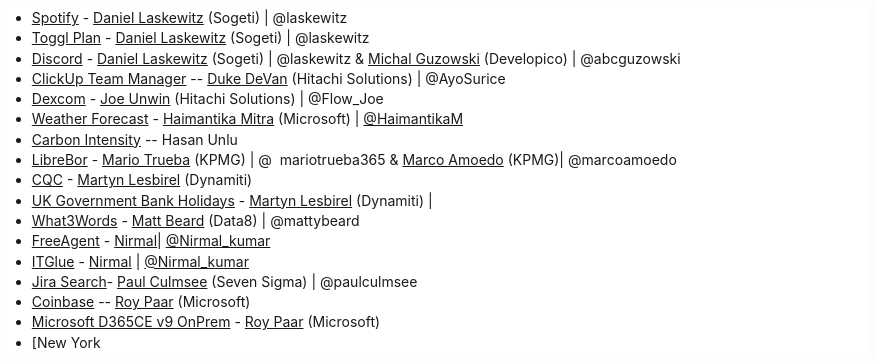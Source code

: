 -   [Spotify](https://github.com/microsoft/PowerPlatformConnectors/tree/dev/independent-publisher-connectors/Spotify) - [Daniel
    Laskewitz](https://twitter.com/laskewitz) (Sogeti) | @laskewitz
-   [Toggl
    Plan](https://github.com/microsoft/PowerPlatformConnectors/tree/dev/independent-publisher-connectors/Toggl%20Plan) - [Daniel
    Laskewitz](https://twitter.com/laskewitz) (Sogeti) | @laskewitz
-   [Discord](https://github.com/microsoft/PowerPlatformConnectors/tree/dev/independent-publisher-connectors/Discord) - [Daniel
    Laskewitz](https://twitter.com/laskewitz) (Sogeti) | @laskewitz
    & [Michal Guzowski](https://twitter.com/abcguzowksi) (Developico) |
    @abcguzowski
-   [ClickUp Team
    Manager](https://github.com/microsoft/PowerPlatformConnectors/tree/dev/independent-publisher-connectors/ClickUp%20Team%20Manager) -- [Duke
    DeVan](https://twitter.com/AyoSurice) (Hitachi Solutions) |
    @AyoSurice
-   [Dexcom](https://github.com/microsoft/PowerPlatformConnectors/tree/dev/independent-publisher-connectors/Dexcom) - [Joe
    Unwin](https://twitter.com/Flow_Joe) (Hitachi Solutions) |
    @Flow_Joe
-   [Weather
    Forecast](https://github.com/microsoft/PowerPlatformConnectors/tree/dev/independent-publisher-connectors/WeatherForecast) - [Haimantika
    Mitra](https://twitter.com/HaimantikaM) (Microsoft) |
    [@HaimantikaM](https://techcommunity.microsoft.com/t5/user/viewprofilepage/user-id/1201804)
-   [Carbon
    Intensity](https://github.com/microsoft/PowerPlatformConnectors/tree/dev/independent-publisher-connectors/Carbon%20Intensity) --
    Hasan Unlu
-   [LibreBor](https://github.com/microsoft/PowerPlatformConnectors/tree/dev/independent-publisher-connectors/LibreBor) - [Mario
    Trueba](https://twitter.com/mariotrueba365) (KPMG) | @
     mariotrueba365 & [Marco
    Amoedo](https://twitter.com/marcoamoedo) (KPMG)| @marcoamoedo
-   [CQC](https://github.com/microsoft/PowerPlatformConnectors/tree/dev/independent-publisher-connectors/Care%20Quaility%20Comission%20For%20England) - [Martyn
    Lesbirel](https://www.linkedin.com/in/martynlesbirel/) (Dynamiti)
-   [UK Government Bank
    Holidays](https://github.com/microsoft/PowerPlatformConnectors/tree/dev/independent-publisher-connectors/U.K.%20Government%20Bank%20Holidays) - [Martyn
    Lesbirel](https://www.linkedin.com/in/martynlesbirel/) (Dynamiti) |
-   [What3Words](https://github.com/microsoft/PowerPlatformConnectors/tree/dev/independent-publisher-connectors/What3Words) - [Matt
    Beard](https://twitter.com/mattybeard) (Data8) | @mattybeard
-   [FreeAgent](https://github.com/microsoft/PowerPlatformConnectors/tree/dev/independent-publisher-connectors/FreeAgent) - [Nirmal](https://twitter.com/nirmal_kumar)|
    [@Nirmal_kumar](https://techcommunity.microsoft.com/t5/user/viewprofilepage/user-id/797905)
-   [ITGlue](https://github.com/microsoft/PowerPlatformConnectors/tree/dev/independent-publisher-connectors/ITGlue) - [Nirmal](https://twitter.com/nirmal_kumar) |
    [@Nirmal_kumar](https://techcommunity.microsoft.com/t5/user/viewprofilepage/user-id/797905)
-   [Jira
    Search](https://github.com/microsoft/PowerPlatformConnectors/tree/dev/independent-publisher-connectors/JiraSearch)- [Paul
    Culmsee](https://twitter.com/paulculmsee) (Seven Sigma) |
    @paulculmsee
-   [Coinbase](https://github.com/microsoft/PowerPlatformConnectors/tree/dev/independent-publisher-connectors/Coinbase) -- [Roy
    Paar](https://www.linkedin.com/in/roypaar/) (Microsoft)
-   [Microsoft D365CE v9
    OnPrem](https://github.com/microsoft/PowerPlatformConnectors/tree/dev/independent-publisher-connectors/Microsoft%20D365CE%20v9%20OnPrem) - [Roy
    Paar](https://www.linkedin.com/in/roypaar/) (Microsoft)
-   [New York